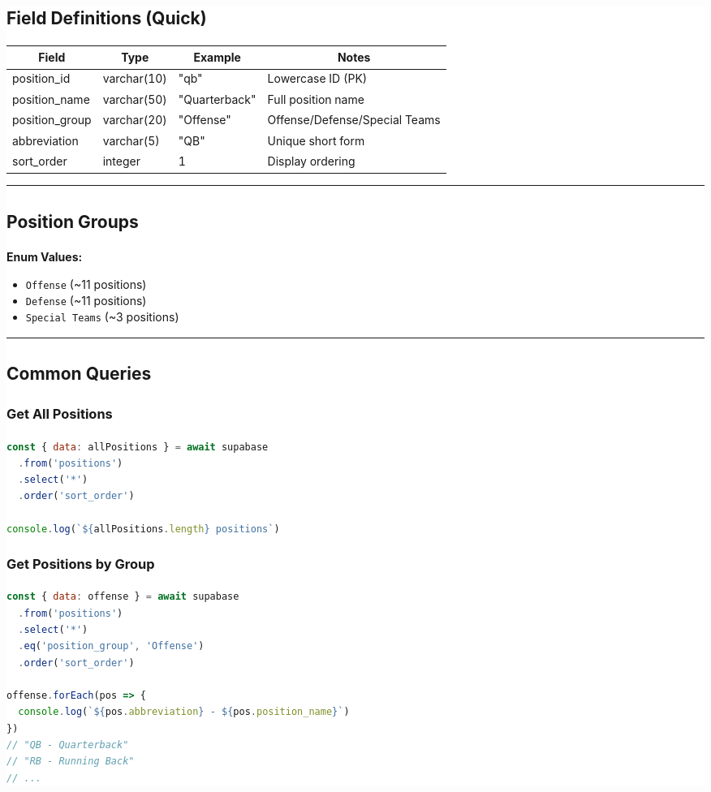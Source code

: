 
## Field Definitions (Quick)

| Field | Type | Example | Notes |
|-------|------|---------|-------|
| position_id | varchar(10) | "qb" | Lowercase ID (PK) |
| position_name | varchar(50) | "Quarterback" | Full position name |
| position_group | varchar(20) | "Offense" | Offense/Defense/Special Teams |
| abbreviation | varchar(5) | "QB" | Unique short form |
| sort_order | integer | 1 | Display ordering |

---

## Position Groups

**Enum Values:**
- `Offense` (~11 positions)
- `Defense` (~11 positions)
- `Special Teams` (~3 positions)

---

## Common Queries

### Get All Positions

```javascript
const { data: allPositions } = await supabase
  .from('positions')
  .select('*')
  .order('sort_order')

console.log(`${allPositions.length} positions`)
```

### Get Positions by Group

```javascript
const { data: offense } = await supabase
  .from('positions')
  .select('*')
  .eq('position_group', 'Offense')
  .order('sort_order')

offense.forEach(pos => {
  console.log(`${pos.abbreviation} - ${pos.position_name}`)
})
// "QB - Quarterback"
// "RB - Running Back"
// ...
```
